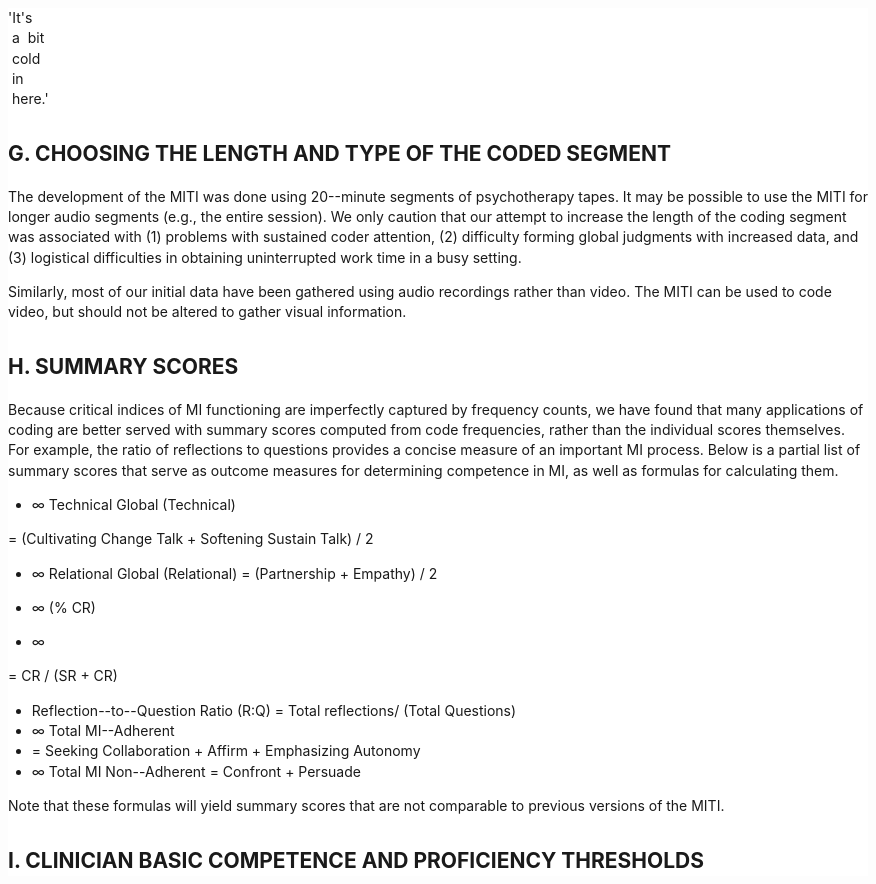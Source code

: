 'It's	
  a	
  bit	
  cold	
  in	
  here.'

## G. CHOOSING    THE    LENGTH    AND    TYPE    OF    THE    CODED    SEGMENT

The    development    of    the    MITI    was    done    using    20-­-minute    segments    of    psychotherapy    tapes.    It may    be    possible    to    use    the    MITI    for    longer    audio    segments    (e.g.,    the    entire    session).    We    only caution    that    our    attempt    to    increase    the    length    of    the    coding    segment    was    associated    with    (1) problems    with    sustained    coder    attention,    (2)    difficulty    forming    global    judgments    with    increased data,    and    (3)    logistical    difficulties    in    obtaining    uninterrupted    work    time    in    a    busy    setting.

Similarly,    most    of    our    initial    data    have    been    gathered    using    audio    recordings    rather    than    video. The    MITI    can    be    used    to    code    video,    but    should    not    be    altered    to    gather    visual    information.

## H. SUMMARY    SCORES

Because    critical    indices    of    MI    functioning    are    imperfectly    captured    by    frequency    counts,    we    have found    that    many    applications    of    coding    are    better    served    with    summary    scores    computed    from code    frequencies,    rather    than    the    individual    scores    themselves.    For    example,    the    ratio    of reflections    to    questions    provides    a    concise    measure    of    an    important    MI    process.    Below    is    a partial    list    of    summary    scores    that    serve    as    outcome    measures    for    determining    competence    in MI,    as    well    as    formulas    for    calculating    them.

- ∞ Technical    Global    (Technical)

=    (Cultivating    Change    Talk    +    Softening    Sustain    Talk)    /    2

- ∞ Relational    Global    (Relational) =    (Partnership    +    Empathy)    /    2
- ∞ (%    CR)

- ∞

=    CR    /    (SR    +    CR)

- Reflection-­-to-­-Question    Ratio    (R:Q) =    Total    reflections/    (Total    Questions)
- ∞ Total    MI-­-Adherent
- =    Seeking    Collaboration    +    Affirm    +    Emphasizing    Autonomy
- ∞ Total    MI    Non-­-Adherent =    Confront    +    Persuade

Note    that    these    formulas    will    yield    summary    scores    that    are    not    comparable    to    previous    versions of    the    MITI.

## I. CLINICIAN    BASIC    COMPETENCE    AND    PROFICIENCY    THRESHOLDS
